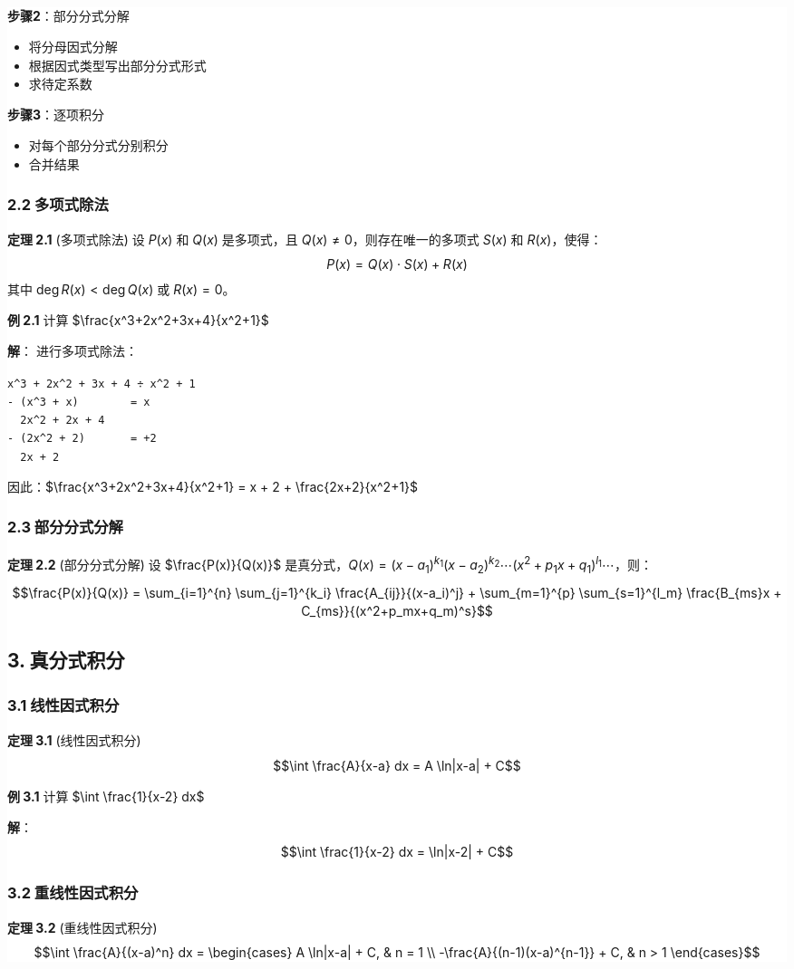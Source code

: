 **步骤2**：部分分式分解

- 将分母因式分解
- 根据因式类型写出部分分式形式
- 求待定系数

**步骤3**：逐项积分

- 对每个部分分式分别积分
- 合并结果

### 2.2 多项式除法

**定理 2.1** (多项式除法)
设 $P(x)$ 和 $Q(x)$ 是多项式，且 $Q(x) \neq 0$，则存在唯一的多项式 $S(x)$ 和 $R(x)$，使得：
$$P(x) = Q(x) \cdot S(x) + R(x)$$
其中 $\deg R(x) < \deg Q(x)$ 或 $R(x) = 0$。

**例 2.1** 计算 $\frac{x^3+2x^2+3x+4}{x^2+1}$

**解**：
进行多项式除法：

```
x^3 + 2x^2 + 3x + 4 ÷ x^2 + 1
- (x^3 + x)        = x
  2x^2 + 2x + 4
- (2x^2 + 2)       = +2
  2x + 2
```

因此：$\frac{x^3+2x^2+3x+4}{x^2+1} = x + 2 + \frac{2x+2}{x^2+1}$

### 2.3 部分分式分解

**定理 2.2** (部分分式分解)
设 $\frac{P(x)}{Q(x)}$ 是真分式，$Q(x) = (x-a_1)^{k_1}(x-a_2)^{k_2} \cdots (x^2+p_1x+q_1)^{l_1} \cdots$，则：
$$\frac{P(x)}{Q(x)} = \sum_{i=1}^{n} \sum_{j=1}^{k_i} \frac{A_{ij}}{(x-a_i)^j} + \sum_{m=1}^{p} \sum_{s=1}^{l_m} \frac{B_{ms}x + C_{ms}}{(x^2+p_mx+q_m)^s}$$

## 3. 真分式积分

### 3.1 线性因式积分

**定理 3.1** (线性因式积分)
$$\int \frac{A}{x-a} dx = A \ln|x-a| + C$$

**例 3.1** 计算 $\int \frac{1}{x-2} dx$

**解**：
$$\int \frac{1}{x-2} dx = \ln|x-2| + C$$

### 3.2 重线性因式积分

**定理 3.2** (重线性因式积分)
$$\int \frac{A}{(x-a)^n} dx = \begin{cases}
A \ln|x-a| + C, & n = 1 \\
-\frac{A}{(n-1)(x-a)^{n-1}} + C, & n > 1
\end{cases}$$
